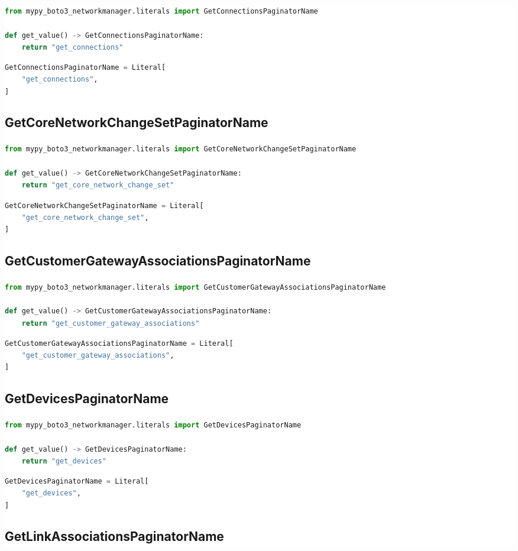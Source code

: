 ```python title="Usage Example"
from mypy_boto3_networkmanager.literals import GetConnectionsPaginatorName

def get_value() -> GetConnectionsPaginatorName:
    return "get_connections"
```

```python title="Definition"
GetConnectionsPaginatorName = Literal[
    "get_connections",
]
```
## GetCoreNetworkChangeSetPaginatorName

```python title="Usage Example"
from mypy_boto3_networkmanager.literals import GetCoreNetworkChangeSetPaginatorName

def get_value() -> GetCoreNetworkChangeSetPaginatorName:
    return "get_core_network_change_set"
```

```python title="Definition"
GetCoreNetworkChangeSetPaginatorName = Literal[
    "get_core_network_change_set",
]
```
## GetCustomerGatewayAssociationsPaginatorName

```python title="Usage Example"
from mypy_boto3_networkmanager.literals import GetCustomerGatewayAssociationsPaginatorName

def get_value() -> GetCustomerGatewayAssociationsPaginatorName:
    return "get_customer_gateway_associations"
```

```python title="Definition"
GetCustomerGatewayAssociationsPaginatorName = Literal[
    "get_customer_gateway_associations",
]
```
## GetDevicesPaginatorName

```python title="Usage Example"
from mypy_boto3_networkmanager.literals import GetDevicesPaginatorName

def get_value() -> GetDevicesPaginatorName:
    return "get_devices"
```

```python title="Definition"
GetDevicesPaginatorName = Literal[
    "get_devices",
]
```
## GetLinkAssociationsPaginatorName
